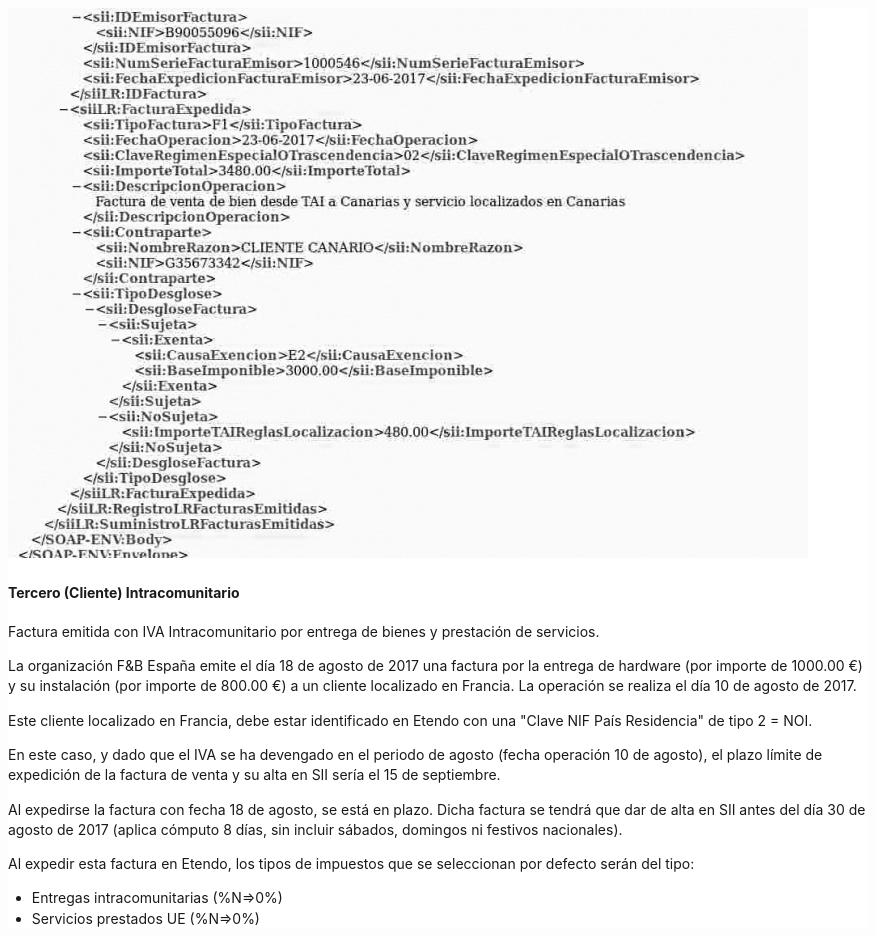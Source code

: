 ![](../../../../../assets/drive/BnMTWAUJv3Itf0gbWYlfNV0RuyNPonFy4GFIpV9Ahh81Y2KK9JiI1p7dVLY79EidOqX8eOuGrGYYwN6Y6cVERAU_iNjULVsQUU_FKxk30SLRq1Nz-WDyW2SCC_YKC1gDqGXGt87ofjEjs9ka8oiiiQY.png)

#### **Tercero (Cliente) Intracomunitario**

Factura emitida con IVA Intracomunitario por entrega de bienes y prestación de servicios.

La organización F&B España emite el día 18 de agosto de 2017 una factura por la entrega de hardware (por importe de 1000.00 €) y su instalación (por importe de 800.00 €) a un cliente localizado en Francia. La operación se realiza el día 10 de agosto de 2017.

Este cliente localizado en Francia, debe estar identificado en Etendo con una "Clave NIF País Residencia" de tipo 2 = NOI.

En este caso, y dado que el IVA se ha devengado en el periodo de agosto (fecha operación 10 de agosto), el plazo límite de expedición de la factura de venta y su alta en SII sería el 15 de septiembre.

Al expedirse la factura con fecha 18 de agosto, se está en plazo. Dicha factura se tendrá que dar de alta en SII antes del día 30 de agosto de 2017 (aplica cómputo 8 días, sin incluir sábados, domingos ni festivos nacionales).

Al expedir esta factura en Etendo, los tipos de impuestos que se seleccionan por defecto serán del tipo:

- Entregas intracomunitarias (%N=>0%)
- Servicios prestados UE (%N=>0%)
